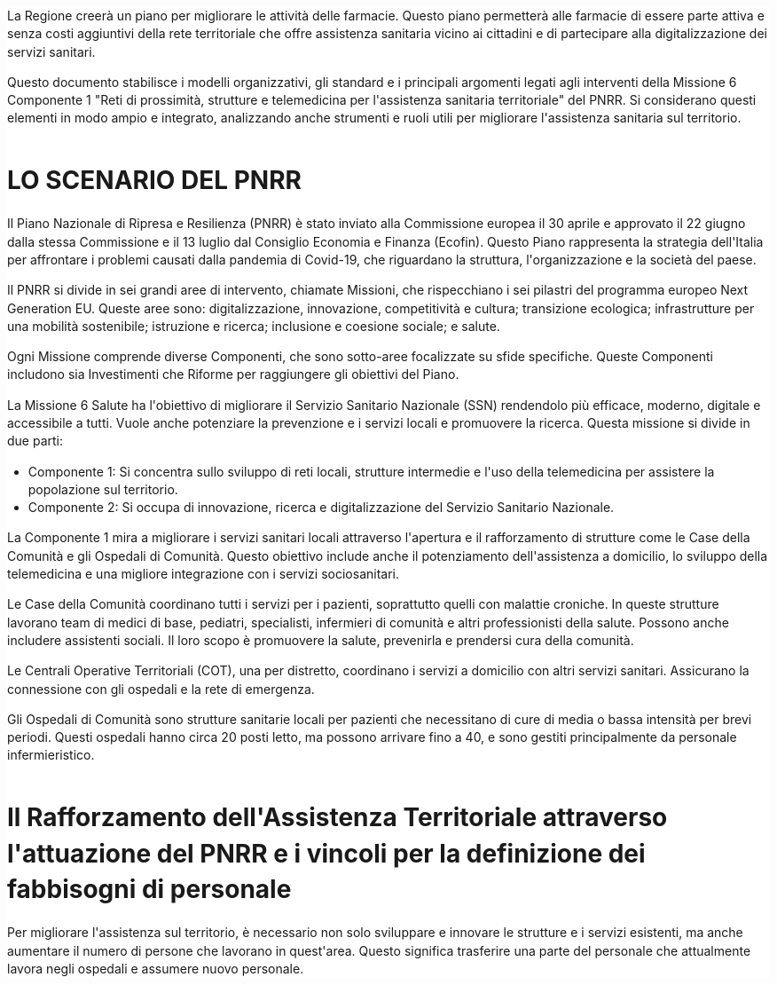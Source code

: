 La Regione creerà un piano per migliorare le attività delle farmacie. Questo piano permetterà alle farmacie di essere parte attiva e senza costi aggiuntivi della rete territoriale che offre assistenza sanitaria vicino ai cittadini e di partecipare alla digitalizzazione dei servizi sanitari.

Questo documento stabilisce i modelli organizzativi, gli standard e i principali argomenti legati agli interventi della Missione 6 Componente 1 "Reti di prossimità, strutture e telemedicina per l'assistenza sanitaria territoriale" del PNRR. Si considerano questi elementi in modo ampio e integrato, analizzando anche strumenti e ruoli utili per migliorare l'assistenza sanitaria sul territorio.

# LO SCENARIO DEL PNRR
Il Piano Nazionale di Ripresa e Resilienza (PNRR) è stato inviato alla Commissione europea il 30 aprile e approvato il 22 giugno dalla stessa Commissione e il 13 luglio dal Consiglio Economia e Finanza (Ecofin). Questo Piano rappresenta la strategia dell'Italia per affrontare i problemi causati dalla pandemia di Covid-19, che riguardano la struttura, l'organizzazione e la società del paese.

Il PNRR si divide in sei grandi aree di intervento, chiamate Missioni, che rispecchiano i sei pilastri del programma europeo Next Generation EU. Queste aree sono: digitalizzazione, innovazione, competitività e cultura; transizione ecologica; infrastrutture per una mobilità sostenibile; istruzione e ricerca; inclusione e coesione sociale; e salute.

Ogni Missione comprende diverse Componenti, che sono sotto-aree focalizzate su sfide specifiche. Queste Componenti includono sia Investimenti che Riforme per raggiungere gli obiettivi del Piano.

La Missione 6 Salute ha l'obiettivo di migliorare il Servizio Sanitario Nazionale (SSN) rendendolo più efficace, moderno, digitale e accessibile a tutti. Vuole anche potenziare la prevenzione e i servizi locali e promuovere la ricerca. Questa missione si divide in due parti:
- Componente 1: Si concentra sullo sviluppo di reti locali, strutture intermedie e l'uso della telemedicina per assistere la popolazione sul territorio.
- Componente 2: Si occupa di innovazione, ricerca e digitalizzazione del Servizio Sanitario Nazionale.

La Componente 1 mira a migliorare i servizi sanitari locali attraverso l'apertura e il rafforzamento di strutture come le Case della Comunità e gli Ospedali di Comunità. Questo obiettivo include anche il potenziamento dell'assistenza a domicilio, lo sviluppo della telemedicina e una migliore integrazione con i servizi sociosanitari.

Le Case della Comunità coordinano tutti i servizi per i pazienti, soprattutto quelli con malattie croniche. In queste strutture lavorano team di medici di base, pediatri, specialisti, infermieri di comunità e altri professionisti della salute. Possono anche includere assistenti sociali. Il loro scopo è promuovere la salute, prevenirla e prendersi cura della comunità.

Le Centrali Operative Territoriali (COT), una per distretto, coordinano i servizi a domicilio con altri servizi sanitari. Assicurano la connessione con gli ospedali e la rete di emergenza.

Gli Ospedali di Comunità sono strutture sanitarie locali per pazienti che necessitano di cure di media o bassa intensità per brevi periodi. Questi ospedali hanno circa 20 posti letto, ma possono arrivare fino a 40, e sono gestiti principalmente da personale infermieristico.

# Il Rafforzamento dell'Assistenza Territoriale attraverso l'attuazione del PNRR e i vincoli per la definizione dei fabbisogni di personale 
Per migliorare l'assistenza sul territorio, è necessario non solo sviluppare e innovare le strutture e i servizi esistenti, ma anche aumentare il numero di persone che lavorano in quest'area. Questo significa trasferire una parte del personale che attualmente lavora negli ospedali e assumere nuovo personale.
